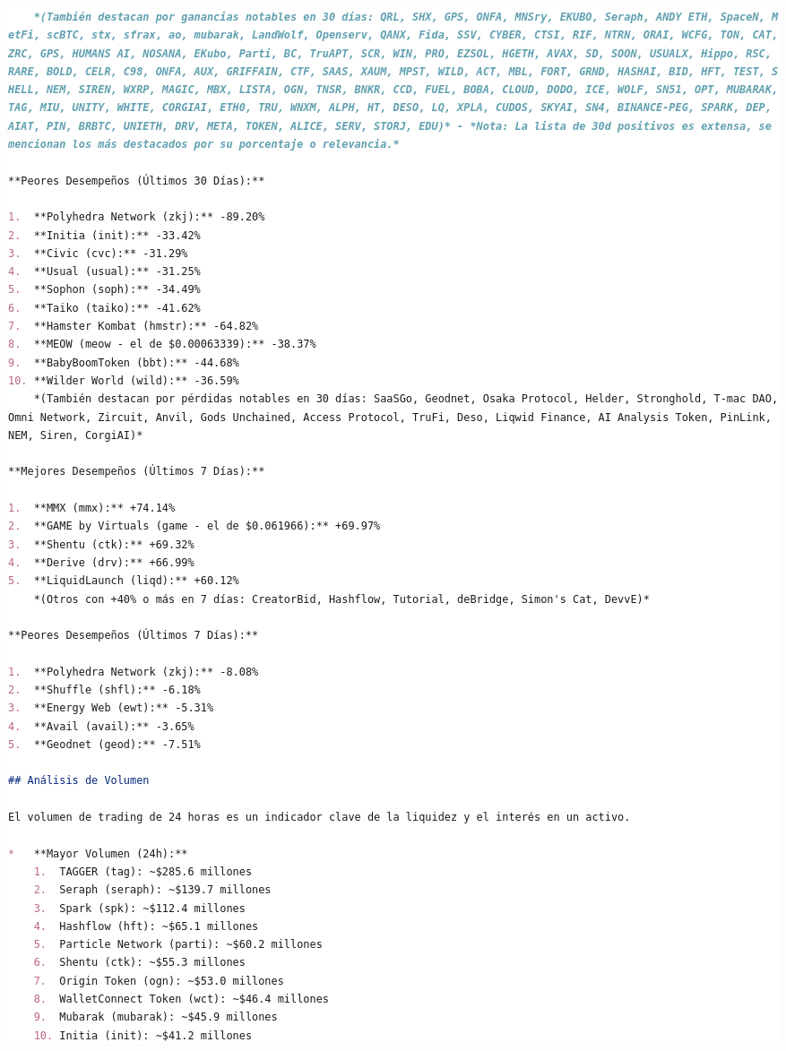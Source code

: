 ```markdown
    *(También destacan por ganancias notables en 30 días: QRL, SHX, GPS, ONFA, MNSry, EKUBO, Seraph, ANDY ETH, SpaceN, MetFi, scBTC, stx, sfrax, ao, mubarak, LandWolf, Openserv, QANX, Fida, SSV, CYBER, CTSI, RIF, NTRN, ORAI, WCFG, TON, CAT, ZRC, GPS, HUMANS AI, NOSANA, EKubo, Parti, BC, TruAPT, SCR, WIN, PRO, EZSOL, HGETH, AVAX, SD, SOON, USUALX, Hippo, RSC, RARE, BOLD, CELR, C98, ONFA, AUX, GRIFFAIN, CTF, SAAS, XAUM, MPST, WILD, ACT, MBL, FORT, GRND, HASHAI, BID, HFT, TEST, SHELL, NEM, SIREN, WXRP, MAGIC, MBX, LISTA, OGN, TNSR, BNKR, CCD, FUEL, BOBA, CLOUD, DODO, ICE, WOLF, SN51, OPT, MUBARAK, TAG, MIU, UNITY, WHITE, CORGIAI, ETH0, TRU, WNXM, ALPH, HT, DESO, LQ, XPLA, CUDOS, SKYAI, SN4, BINANCE-PEG, SPARK, DEP, AIAT, PIN, BRBTC, UNIETH, DRV, META, TOKEN, ALICE, SERV, STORJ, EDU)* - *Nota: La lista de 30d positivos es extensa, se mencionan los más destacados por su porcentaje o relevancia.*

**Peores Desempeños (Últimos 30 Días):**

1.  **Polyhedra Network (zkj):** -89.20%
2.  **Initia (init):** -33.42%
3.  **Civic (cvc):** -31.29%
4.  **Usual (usual):** -31.25%
5.  **Sophon (soph):** -34.49%
6.  **Taiko (taiko):** -41.62%
7.  **Hamster Kombat (hmstr):** -64.82%
8.  **MEOW (meow - el de $0.00063339):** -38.37%
9.  **BabyBoomToken (bbt):** -44.68%
10. **Wilder World (wild):** -36.59%
    *(También destacan por pérdidas notables en 30 días: SaaSGo, Geodnet, Osaka Protocol, Helder, Stronghold, T-mac DAO, Omni Network, Zircuit, Anvil, Gods Unchained, Access Protocol, TruFi, Deso, Liqwid Finance, AI Analysis Token, PinLink, NEM, Siren, CorgiAI)*

**Mejores Desempeños (Últimos 7 Días):**

1.  **MMX (mmx):** +74.14%
2.  **GAME by Virtuals (game - el de $0.061966):** +69.97%
3.  **Shentu (ctk):** +69.32%
4.  **Derive (drv):** +66.99%
5.  **LiquidLaunch (liqd):** +60.12%
    *(Otros con +40% o más en 7 días: CreatorBid, Hashflow, Tutorial, deBridge, Simon's Cat, DevvE)*

**Peores Desempeños (Últimos 7 Días):**

1.  **Polyhedra Network (zkj):** -8.08%
2.  **Shuffle (shfl):** -6.18%
3.  **Energy Web (ewt):** -5.31%
4.  **Avail (avail):** -3.65%
5.  **Geodnet (geod):** -7.51%

## Análisis de Volumen

El volumen de trading de 24 horas es un indicador clave de la liquidez y el interés en un activo.

*   **Mayor Volumen (24h):**
    1.  TAGGER (tag): ~$285.6 millones
    2.  Seraph (seraph): ~$139.7 millones
    3.  Spark (spk): ~$112.4 millones
    4.  Hashflow (hft): ~$65.1 millones
    5.  Particle Network (parti): ~$60.2 millones
    6.  Shentu (ctk): ~$55.3 millones
    7.  Origin Token (ogn): ~$53.0 millones
    8.  WalletConnect Token (wct): ~$46.4 millones
    9.  Mubarak (mubarak): ~$45.9 millones
    10. Initia (init): ~$41.2 millones

```